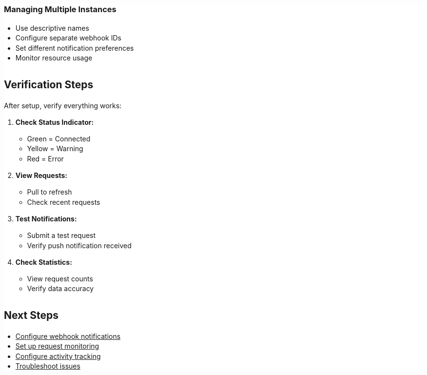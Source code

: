 ### Managing Multiple Instances

- Use descriptive names
- Configure separate webhook IDs
- Set different notification preferences
- Monitor resource usage

## Verification Steps

After setup, verify everything works:

1. **Check Status Indicator:**
   - Green = Connected
   - Yellow = Warning
   - Red = Error

2. **View Requests:**
   - Pull to refresh
   - Check recent requests

3. **Test Notifications:**
   - Submit a test request
   - Verify push notification received

4. **Check Statistics:**
   - View request counts
   - Verify data accuracy

## Next Steps

- [Configure webhook notifications](webhooks.md)
- [Set up request monitoring](features/requests.md)
- [Configure activity tracking](features/activity.md)
- [Troubleshoot issues](../../troubleshooting/common-issues.md)